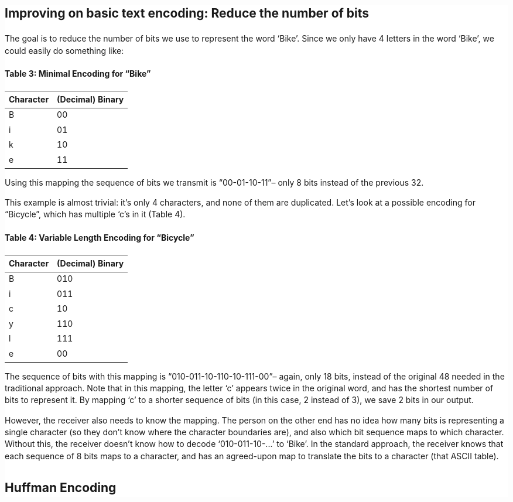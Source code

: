##  Improving on basic text encoding: Reduce the number of bits

The goal is to reduce the number of bits we use to represent the word ‘Bike’. Since we only have 4 letters in the word ‘Bike’, we could easily do something like:

#### Table 3: Minimal Encoding for “Bike”
| Character | (Decimal) Binary |
| ----------- | ----------- |
| B | 00 |
| i | 01 |
| k | 10 |
| e | 11 |

Using this mapping the sequence of bits we transmit is “00-01-10-11”– only 8 bits instead of the previous 32.

This example is almost trivial: it’s only 4 characters, and none of them are duplicated. Let’s look at a possible encoding for “Bicycle”, which has multiple ‘c’s in it (Table 4).


#### Table 4: Variable Length Encoding for “Bicycle”
| Character | (Decimal) Binary |
| ----------- | ----------- |
| B | 010 |
| i | 011 |
| c | 10 |
| y | 110 |
| l | 111 |
| e | 00 |


The sequence of bits with this mapping is “010-011-10-110-10-111-00”– again, only 18 bits, instead of the original 48 needed in the traditional approach. Note that in this mapping, the letter ‘c’ appears twice in the original word, and has the shortest number of bits to represent it. By mapping ‘c’ to a shorter sequence of bits (in this case, 2 instead of 3), we save 2 bits in our output.

However, the receiver also needs to know the mapping. The person on the other end has no idea how many bits is representing a single character (so they don’t know where the character boundaries are), and also which bit sequence maps to which character. Without this, the receiver doesn’t know how to decode ‘010-011-10-...’ to ‘Bike’. In the standard approach, the receiver knows that each sequence of 8 bits maps to a character, and has an agreed-upon map to translate the bits to a character (that ASCII table).

## Huffman Encoding
